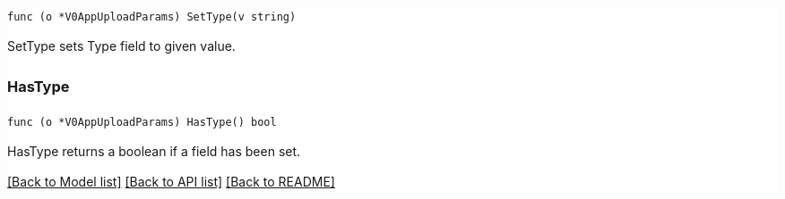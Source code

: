 `func (o *V0AppUploadParams) SetType(v string)`

SetType sets Type field to given value.

### HasType

`func (o *V0AppUploadParams) HasType() bool`

HasType returns a boolean if a field has been set.


[[Back to Model list]](../README.md#documentation-for-models) [[Back to API list]](../README.md#documentation-for-api-endpoints) [[Back to README]](../README.md)


